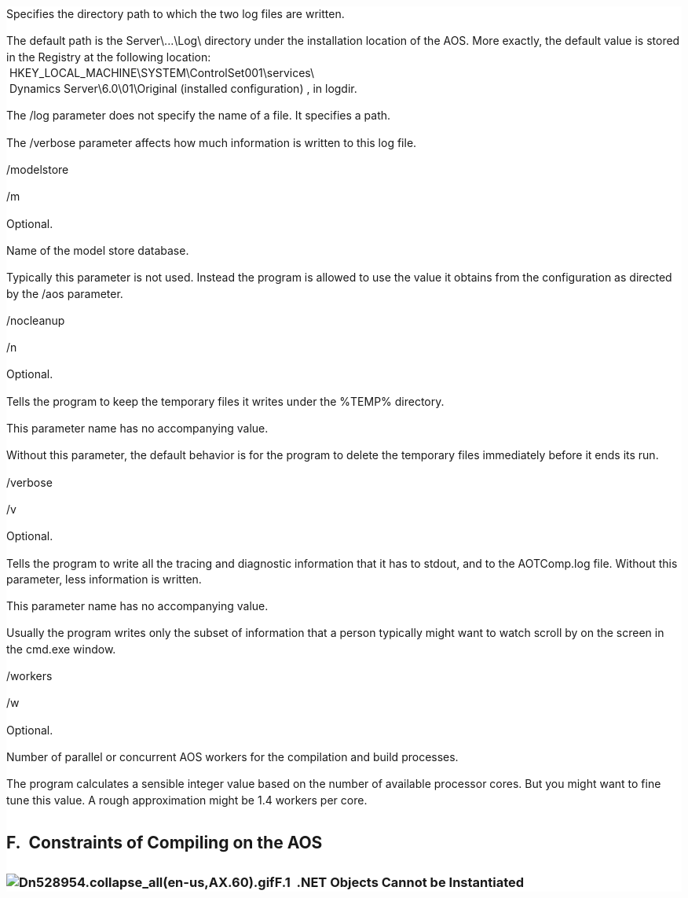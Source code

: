<td><p>Specifies the directory path to which the two log files are written.</p>
<p>The default path is the Server\...\Log\ directory under the installation location of the AOS. More exactly, the default value is stored in the Registry at the following location:<br />
 HKEY_LOCAL_MACHINE\SYSTEM\ControlSet001\services\ <br />
 Dynamics Server\6.0\01\Original (installed configuration) , in logdir.</p>
<p>The /log parameter does not specify the name of a file. It specifies a path.</p>
<p>The /verbose parameter affects how much information is written to this log file.</p></td>
</tr>
<tr class="even">
<td><p>/modelstore</p></td>
<td><p>/m</p></td>
<td><p>Optional.</p></td>
<td><p>Name of the model store database.</p>
<p>Typically this parameter is not used. Instead the program is allowed to use the value it obtains from the configuration as directed by the /aos parameter.</p></td>
</tr>
<tr class="odd">
<td><p>/nocleanup</p></td>
<td><p>/n</p></td>
<td><p>Optional.</p></td>
<td><p>Tells the program to keep the temporary files it writes under the %TEMP% directory.</p>
<p>This parameter name has no accompanying value.</p>
<p>Without this parameter, the default behavior is for the program to delete the temporary files immediately before it ends its run.</p></td>
</tr>
<tr class="even">
<td><p>/verbose</p></td>
<td><p>/v</p></td>
<td><p>Optional.</p></td>
<td><p>Tells the program to write all the tracing and diagnostic information that it has to stdout, and to the AOTComp.log file. Without this parameter, less information is written.</p>
<p>This parameter name has no accompanying value.</p>
<p>Usually the program writes only the subset of information that a person typically might want to watch scroll by on the screen in the cmd.exe window.</p></td>
</tr>
<tr class="odd">
<td><p>/workers</p></td>
<td><p>/w</p></td>
<td><p>Optional.</p></td>
<td><p>Number of parallel or concurrent AOS workers for the compilation and build processes.</p>
<p>The program calculates a sensible integer value based on the number of available processor cores. But you might want to fine tune this value. A rough approximation might be 1.4 workers per core.</p></td>
</tr>
</tbody>
</table>


## F.  Constraints of Compiling on the AOS

### ![Dn528954.collapse\_all(en-us,AX.60).gif](images/Gg863931.collapse_all(en-us,AX.60).gif "Dn528954.collapse_all(en-us,AX.60).gif")F.1  .NET Objects Cannot be Instantiated
